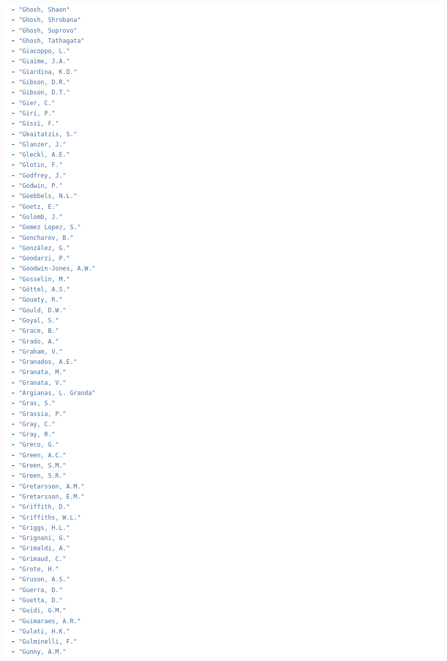 ```yaml
  - "Ghosh, Shaon"
  - "Ghosh, Shrobana"
  - "Ghosh, Suprovo"
  - "Ghosh, Tathagata"
  - "Giacoppo, L."
  - "Giaime, J.A."
  - "Giardina, K.D."
  - "Gibson, D.R."
  - "Gibson, D.T."
  - "Gier, C."
  - "Giri, P."
  - "Gissi, F."
  - "Gkaitatzis, S."
  - "Glanzer, J."
  - "Gleckl, A.E."
  - "Glotin, F."
  - "Godfrey, J."
  - "Godwin, P."
  - "Goebbels, N.L."
  - "Goetz, E."
  - "Golomb, J."
  - "Gomez Lopez, S."
  - "Goncharov, B."
  - "González, G."
  - "Goodarzi, P."
  - "Goodwin-Jones, A.W."
  - "Gosselin, M."
  - "Göttel, A.S."
  - "Gouaty, R."
  - "Gould, D.W."
  - "Goyal, S."
  - "Grace, B."
  - "Grado, A."
  - "Graham, V."
  - "Granados, A.E."
  - "Granata, M."
  - "Granata, V."
  - "Argianas, L. Granda"
  - "Gras, S."
  - "Grassia, P."
  - "Gray, C."
  - "Gray, R."
  - "Greco, G."
  - "Green, A.C."
  - "Green, S.M."
  - "Green, S.R."
  - "Gretarsson, A.M."
  - "Gretarsson, E.M."
  - "Griffith, D."
  - "Griffiths, W.L."
  - "Griggs, H.L."
  - "Grignani, G."
  - "Grimaldi, A."
  - "Grimaud, C."
  - "Grote, H."
  - "Gruson, A.S."
  - "Guerra, D."
  - "Guetta, D."
  - "Guidi, G.M."
  - "Guimaraes, A.R."
  - "Gulati, H.K."
  - "Gulminelli, F."
  - "Gunny, A.M."
```